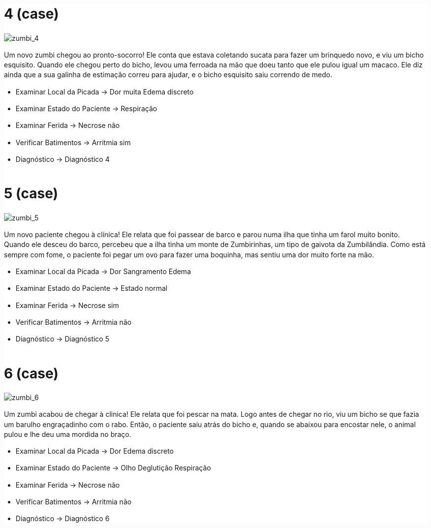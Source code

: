 # 4 (case)

![zumbi_4](https://www.ic.unicamp.br/~santanch/lab/zombie-health/caseset03/images/1.png)

Um novo zumbi chegou ao pronto-socorro! Ele conta que estava coletando sucata para fazer um brinquedo novo, e viu um bicho esquisito. Quando ele chegou perto do bicho, levou uma ferroada na mão que doeu tanto que ele pulou igual um macaco. Ele diz ainda que a sua galinha de estimação correu para ajudar, e o bicho esquisito saiu correndo de medo.

* Examinar Local da Picada -> Dor muita Edema discreto

* Examinar Estado do Paciente -> Respiração

* Examinar Ferida -> Necrose não

* Verificar Batimentos -> Arritmia sim

* Diagnóstico -> Diagnóstico 4

# 5 (case)

![zumbi_5](https://www.ic.unicamp.br/~santanch/lab/zombie-health/caseset03/images/1.png)

Um novo paciente chegou à clínica! Ele relata que foi passear de barco e parou numa ilha que tinha um farol muito bonito. Quando ele desceu do barco, percebeu que a ilha tinha um monte de Zumbirinhas, um tipo de gaivota da Zumbilândia. Como está sempre com fome, o paciente foi pegar um ovo para fazer uma boquinha, mas sentiu uma dor muito forte na mão.

* Examinar Local da Picada -> Dor Sangramento Edema

* Examinar Estado do Paciente -> Estado normal

* Examinar Ferida -> Necrose sim

* Verificar Batimentos -> Arritmia não

* Diagnóstico -> Diagnóstico 5

# 6 (case)

![zumbi_6](https://www.ic.unicamp.br/~santanch/lab/zombie-health/caseset03/images/1.png)

Um zumbi acabou de chegar à clinica! Ele relata que foi pescar na mata. Logo antes de chegar no rio, viu um bicho se que fazia um barulho engraçadinho com o rabo. Então, o paciente saiu atrás do bicho e, quando se abaixou para encostar nele, o animal pulou e lhe deu uma mordida no braço.

* Examinar Local da Picada -> Dor Edema discreto

* Examinar Estado do Paciente -> Olho Deglutição Respiração

* Examinar Ferida -> Necrose não

* Verificar Batimentos -> Arritmia não

* Diagnóstico -> Diagnóstico 6
